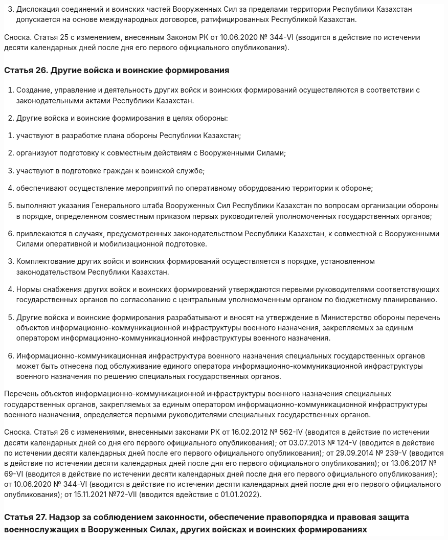 3. Дислокация соединений и воинских частей Вооруженных Сил за пределами территории Республики Казахстан допускается на основе международных договоров, ратифицированных Республикой Казахстан.

Сноска. Статья 25 с изменением, внесенным Законом РК от 10.06.2020 № 344-VI (вводится в действие по истечении десяти календарных дней после дня его первого официального опубликования).

### Статья 26. Другие войска и воинские формирования

1. Создание, управление и деятельность других войск и воинских формирований осуществляются в соответствии с законодательными актами Республики Казахстан.

2. Другие войска и воинские формирования в целях обороны:

1) участвуют в разработке плана обороны Республики Казахстан;

2) организуют подготовку к совместным действиям с Вооруженными Силами;

3) участвуют в подготовке граждан к воинской службе;

4) обеспечивают осуществление мероприятий по оперативному оборудованию территории к обороне;

5) выполняют указания Генерального штаба Вооруженных Сил Республики Казахстан по вопросам организации обороны в порядке, определенном совместным приказом первых руководителей уполномоченных государственных органов;

6) привлекаются в случаях, предусмотренных законодательством Республики Казахстан, к совместной с Вооруженными Силами оперативной и мобилизационной подготовке.

3. Комплектование других войск и воинских формирований осуществляется в порядке, установленном законодательством Республики Казахстан.

4. Нормы снабжения других войск и воинских формирований утверждаются первыми руководителями соответствующих государственных органов по согласованию с центральным уполномоченным органом по бюджетному планированию.

5. Другие войска и воинские формирования разрабатывают и вносят на утверждение в Министерство обороны перечень объектов информационно-коммуникационной инфраструктуры военного назначения, закрепляемых за единым оператором информационно-коммуникационной инфраструктуры военного назначения.

6. Информационно-коммуникационная инфраструктура военного назначения специальных государственных органов может быть отнесена под обслуживание единого оператора информационно-коммуникационной инфраструктуры военного назначения по решению специальных государственных органов.

Перечень объектов информационно-коммуникационной инфраструктуры военного назначения специальных государственных органов, закрепляемых за единым оператором информационно-коммуникационной инфраструктуры военного назначения, определяется первыми руководителями специальных государственных органов.

Сноска. Статья 26 с изменениями, внесенными законами РК от 16.02.2012 № 562-IV (вводится в действие по истечении десяти календарных дней со дня его первого официального опубликования); от 03.07.2013 № 124-V (вводится в действие по истечении десяти календарных дней после его первого официального опубликования); от 29.09.2014 № 239-V (вводится в действие по истечении десяти календарных дней после дня его первого официального опубликования); от 13.06.2017 № 69-VI (вводится в действие по истечении десяти календарных дней после дня его первого официального опубликования); от 10.06.2020 № 344-VI (вводится в действие по истечении десяти календарных дней после дня его первого официального опубликования); от 15.11.2021 №72-VII (вводится вдействие с 01.01.2022).

### Статья 27. Надзор за соблюдением законности, обеспечение правопорядка и правовая защита военнослужащих в Вооруженных Силах, других войсках и воинских формированиях
